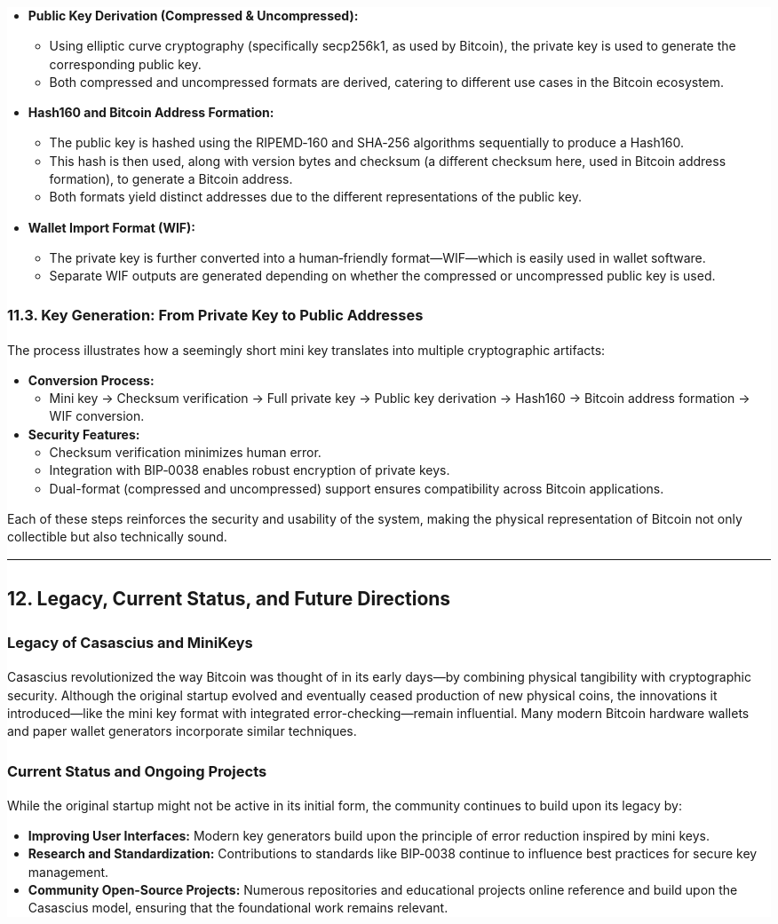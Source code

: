 - **Public Key Derivation (Compressed & Uncompressed):**  
  - Using elliptic curve cryptography (specifically secp256k1, as used by Bitcoin), the private key is used to generate the corresponding public key.  
  - Both compressed and uncompressed formats are derived, catering to different use cases in the Bitcoin ecosystem.
  
- **Hash160 and Bitcoin Address Formation:**  
  - The public key is hashed using the RIPEMD‑160 and SHA‑256 algorithms sequentially to produce a Hash160.  
  - This hash is then used, along with version bytes and checksum (a different checksum here, used in Bitcoin address formation), to generate a Bitcoin address.
  - Both formats yield distinct addresses due to the different representations of the public key.
  
- **Wallet Import Format (WIF):**  
  - The private key is further converted into a human‑friendly format—WIF—which is easily used in wallet software.  
  - Separate WIF outputs are generated depending on whether the compressed or uncompressed public key is used.

### 11.3. Key Generation: From Private Key to Public Addresses  
The process illustrates how a seemingly short mini key translates into multiple cryptographic artifacts:  

- **Conversion Process:**  
  - Mini key → Checksum verification → Full private key → Public key derivation → Hash160 → Bitcoin address formation → WIF conversion.
- **Security Features:**  
  - Checksum verification minimizes human error.
  - Integration with BIP‑0038 enables robust encryption of private keys.
  - Dual-format (compressed and uncompressed) support ensures compatibility across Bitcoin applications.
  
Each of these steps reinforces the security and usability of the system, making the physical representation of Bitcoin not only collectible but also technically sound.

---

## 12. Legacy, Current Status, and Future Directions

### Legacy of Casascius and MiniKeys  
Casascius revolutionized the way Bitcoin was thought of in its early days—by combining physical tangibility with cryptographic security. Although the original startup evolved and eventually ceased production of new physical coins, the innovations it introduced—like the mini key format with integrated error-checking—remain influential. Many modern Bitcoin hardware wallets and paper wallet generators incorporate similar techniques.

### Current Status and Ongoing Projects  
While the original startup might not be active in its initial form, the community continues to build upon its legacy by:  

- **Improving User Interfaces:** Modern key generators build upon the principle of error reduction inspired by mini keys.  
- **Research and Standardization:** Contributions to standards like BIP‑0038 continue to influence best practices for secure key management.
- **Community Open‑Source Projects:** Numerous repositories and educational projects online reference and build upon the Casascius model, ensuring that the foundational work remains relevant.
